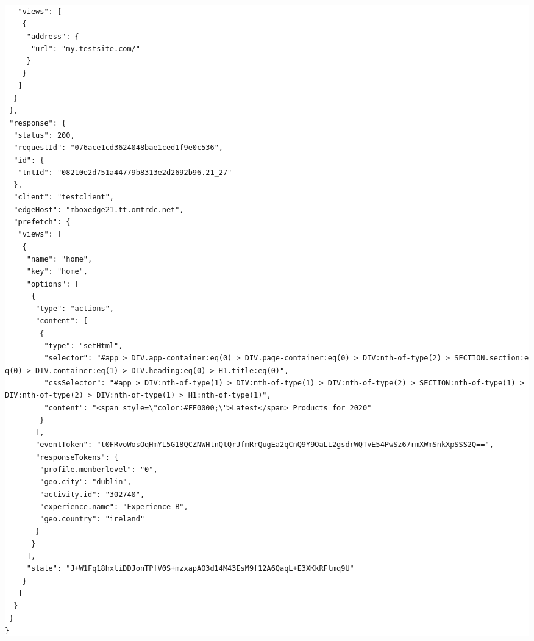 ```
   "views": [
    {
     "address": {
      "url": "my.testsite.com/"
     }
    }
   ]
  }
 },
 "response": {
  "status": 200,
  "requestId": "076ace1cd3624048bae1ced1f9e0c536",
  "id": {
   "tntId": "08210e2d751a44779b8313e2d2692b96.21_27"
  },
  "client": "testclient",
  "edgeHost": "mboxedge21.tt.omtrdc.net",
  "prefetch": {
   "views": [
    {
     "name": "home",
     "key": "home",
     "options": [
      {
       "type": "actions",
       "content": [
        {
         "type": "setHtml",
         "selector": "#app > DIV.app-container:eq(0) > DIV.page-container:eq(0) > DIV:nth-of-type(2) > SECTION.section:eq(0) > DIV.container:eq(1) > DIV.heading:eq(0) > H1.title:eq(0)",
         "cssSelector": "#app > DIV:nth-of-type(1) > DIV:nth-of-type(1) > DIV:nth-of-type(2) > SECTION:nth-of-type(1) > DIV:nth-of-type(2) > DIV:nth-of-type(1) > H1:nth-of-type(1)",
         "content": "<span style=\"color:#FF0000;\">Latest</span> Products for 2020"
        }
       ],
       "eventToken": "t0FRvoWosOqHmYL5G18QCZNWHtnQtQrJfmRrQugEa2qCnQ9Y9OaLL2gsdrWQTvE54PwSz67rmXWmSnkXpSSS2Q==",
       "responseTokens": {
        "profile.memberlevel": "0",
        "geo.city": "dublin",
        "activity.id": "302740",
        "experience.name": "Experience B",
        "geo.country": "ireland"
       }
      }
     ],
     "state": "J+W1Fq18hxliDDJonTPfV0S+mzxapAO3d14M43EsM9f12A6QaqL+E3XKkRFlmq9U"
    }
   ]
  }
 }
}
```
